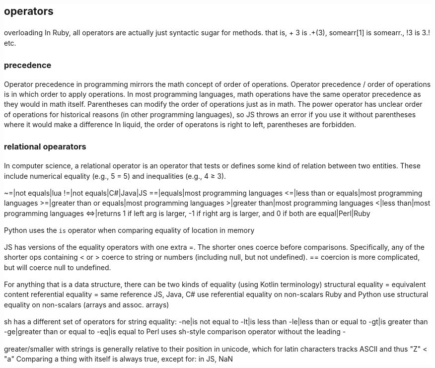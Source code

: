 <h2>operators</h2>

overloading
In Ruby, all operators are actually just syntactic sugar for methods. that is, + 3 is .+(3), somearr[1] is somearr.[](1), !3 is 3.! etc.

<h3>precedence</h3>

Operator precedence in programming mirrors the math concept of order of operations.
Operator precedence / order of operations is in which order to apply operations.
In most programming languages, math operations have the same operator precedence as they would in math itself.
Parentheses can modify the order of operations just as in math.
The power operator has unclear order of operations for historical reasons (in other programming languages), so JS throws an error if you use it without parentheses where it would make a difference
In liquid, the order of operatons is right to left, parentheses are forbidden.

<h3>relational opearators</h3>

In computer science, a relational operator is an operator that tests or defines some kind of relation between two entities. These include numerical equality (e.g., 5 = 5) and inequalities (e.g., 4 ≥ 3).

~=|not equals|lua
!=|not equals|C#|Java|JS
==|equals|most programming languages
<=|less than or equals|most programming languages
&gt;=|greater than or equals|most programming languages
&gt;|greater than|most programming languages
&lt;|less than|most programming languages
<=>|returns 1 if left arg is larger, -1 if right arg is larger, and 0 if both are equal|Perl|Ruby

Python uses the `is` operator when comparing equality of location in memory

JS has versions of the equality operators with one extra =. The shorter ones coerce before comparisons. Specifically, any of the shorter ops containing < or > coerce to string or numbers (including null, but not undefined). == coercion is more complicated, but will coerce null to undefined.

For anything that is a data structure, there can be two kinds of equality (using Kotlin terminology)
structural equality = equivalent content
referential equality = same reference
JS, Java, C# use referential equality on non-scalars
Ruby and Python use structural equality on non-scalars (arrays and assoc. arrays)

sh has a different set of operators for string equality:
-ne|is not equal to
-lt|is less than
-le|less than or equal to
-gt|is greater than
-ge|greater than or equal to
-eq|is equal to
Perl uses sh-style comparison operator without the leading -

greater/smaller with strings is generally relative to their position in unicode, which for latin characters tracks ASCII and thus "Z" < "a"
Comparing a thing with itself is always true, except for: 
in JS, NaN
